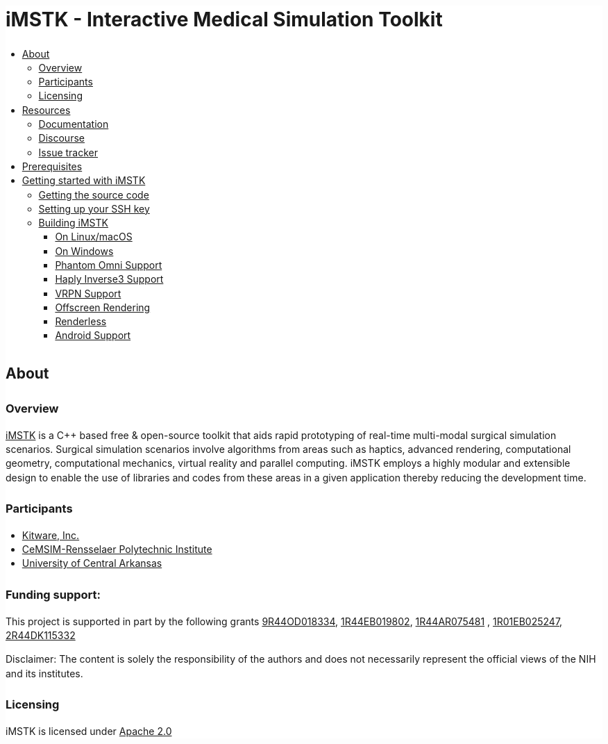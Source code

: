 # iMSTK - Interactive Medical Simulation Toolkit
* [About](#about)
  * [Overview](#overview)
  * [Participants](#participants)
  * [Licensing](#licensing)
* [Resources](#resources)
  * [Documentation](#documentation)
  * [Discourse](#discourse)
  * [Issue tracker](#issue-tracker)
* [Prerequisites](#prerequisites)
* [Getting started with iMSTK](#getting-started-with-imstk)
  * [Getting the source code](#1-getting-the-source-code)
  * [Setting up your SSH key](#2-setting-up-your-ssh-key)
  * [Building iMSTK](#3-building-imstk)
    * [On Linux/macOS](#on-linuxmacos)
    * [On Windows](#on-windows)
    * [Phantom Omni Support](#phantom-omni-support)
    * [Haply Inverse3 Support](#haply-support)
    * [VRPN Support](#vrpn-support)
    * [Offscreen Rendering](#offscreen-rendering)
    * [Renderless](#renderless)
    * [Android Support](#android-support)

## About
### Overview
[iMSTK](https://www.imstk.org/) is a C++ based free & open-source toolkit that aids rapid prototyping of real-time multi-modal surgical simulation scenarios. Surgical simulation scenarios involve algorithms from areas such as haptics, advanced rendering, computational geometry, computational mechanics, virtual reality and parallel computing. iMSTK employs a highly modular and extensible design to enable the use of libraries and codes from these areas in a given application thereby reducing the development time.

### Participants
- [Kitware, Inc.](http://www.kitware.com/)
- [CeMSIM-Rensselaer Polytechnic Institute](http://cemsim.rpi.edu/)
- [University of Central Arkansas](http://sun0.cs.uca.edu/~thalic/virasim.html)

### Funding support:
This project is supported in part by the following grants [9R44OD018334](https://www.sbir.gov/sbirsearch/detail/1032259), [1R44EB019802](https://www.sbir.gov/sbirsearch/detail/1047037), [1R44AR075481](https://projectreporter.nih.gov/project_info_details.cfm?aid=9777225&icde=50531419) , [1R01EB025247](https://projectreporter.nih.gov/project_info_details.cfm?aid=9738646&icde=50531433), [2R44DK115332](https://projectreporter.nih.gov/project_info_details.cfm?aid=9843084&icde=50531443)

Disclaimer: The content is solely the responsibility of the authors and does not necessarily represent the official views of the NIH and its institutes.

### Licensing
iMSTK is licensed under [Apache 2.0](http://www.apache.org/licenses/LICENSE-2.0.txt)
